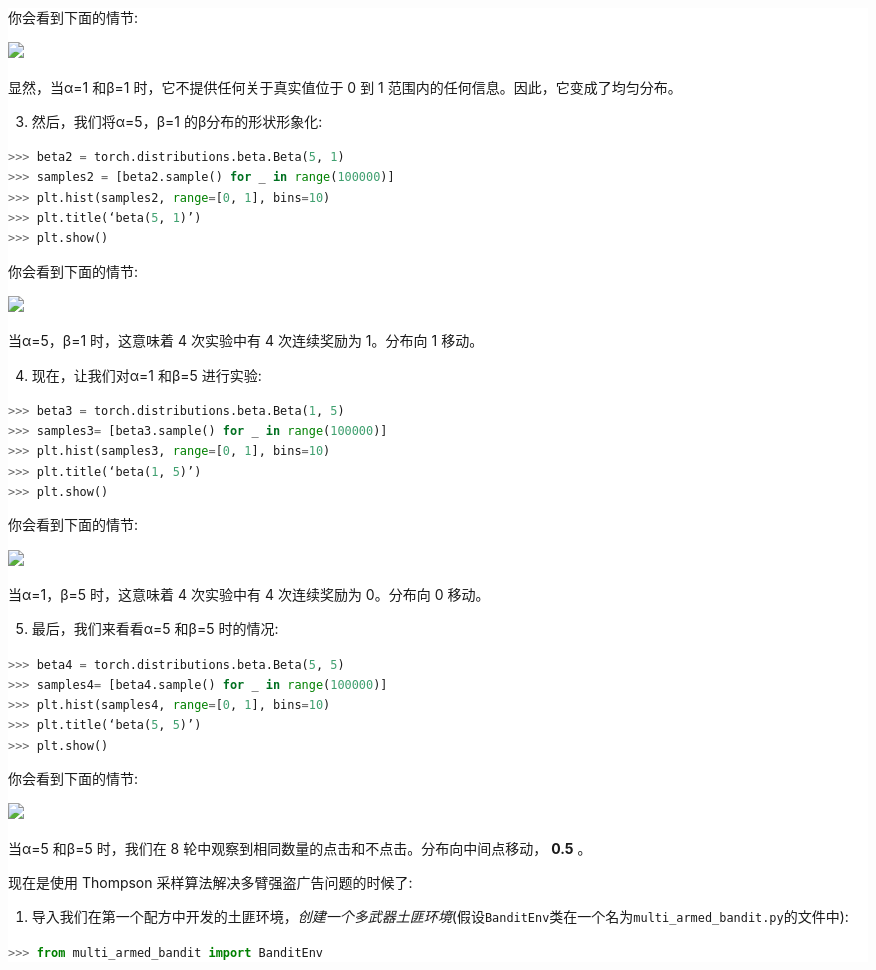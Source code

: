 你会看到下面的情节:

![](assets/0960d6c4-036e-4345-a1c1-2851ef650ac6.png)

显然，当α=1 和β=1 时，它不提供任何关于真实值位于 0 到 1 范围内的任何信息。因此，它变成了均匀分布。

3.  然后，我们将α=5，β=1 的β分布的形状形象化:

```py
>>> beta2 = torch.distributions.beta.Beta(5, 1)
>>> samples2 = [beta2.sample() for _ in range(100000)]
>>> plt.hist(samples2, range=[0, 1], bins=10)
>>> plt.title(‘beta(5, 1)’)
>>> plt.show()
```

你会看到下面的情节:

![](assets/bc882317-7591-47f4-a7d9-aec44de5bd29.png)

当α=5，β=1 时，这意味着 4 次实验中有 4 次连续奖励为 1。分布向 1 移动。

4.  现在，让我们对α=1 和β=5 进行实验:

```py
>>> beta3 = torch.distributions.beta.Beta(1, 5)
>>> samples3= [beta3.sample() for _ in range(100000)]
>>> plt.hist(samples3, range=[0, 1], bins=10)
>>> plt.title(‘beta(1, 5)’)
>>> plt.show()
```

你会看到下面的情节:

![](assets/dd081d9e-e4bb-4eeb-9605-46f95b53f71c.png)

当α=1，β=5 时，这意味着 4 次实验中有 4 次连续奖励为 0。分布向 0 移动。

5.  最后，我们来看看α=5 和β=5 时的情况:

```py
>>> beta4 = torch.distributions.beta.Beta(5, 5)
>>> samples4= [beta4.sample() for _ in range(100000)]
>>> plt.hist(samples4, range=[0, 1], bins=10)
>>> plt.title(‘beta(5, 5)’)
>>> plt.show()
```

你会看到下面的情节:

![](assets/fa2fe6f2-4782-4c9a-aab7-d5a26db84f4f.png)

当α=5 和β=5 时，我们在 8 轮中观察到相同数量的点击和不点击。分布向中间点移动， **0.5** 。

现在是使用 Thompson 采样算法解决多臂强盗广告问题的时候了:

1.  导入我们在第一个配方中开发的土匪环境，*创建一个多武器土匪环境*(假设`BanditEnv`类在一个名为`multi_armed_bandit.py`的文件中):

```py
>>> from multi_armed_bandit import BanditEnv
```

